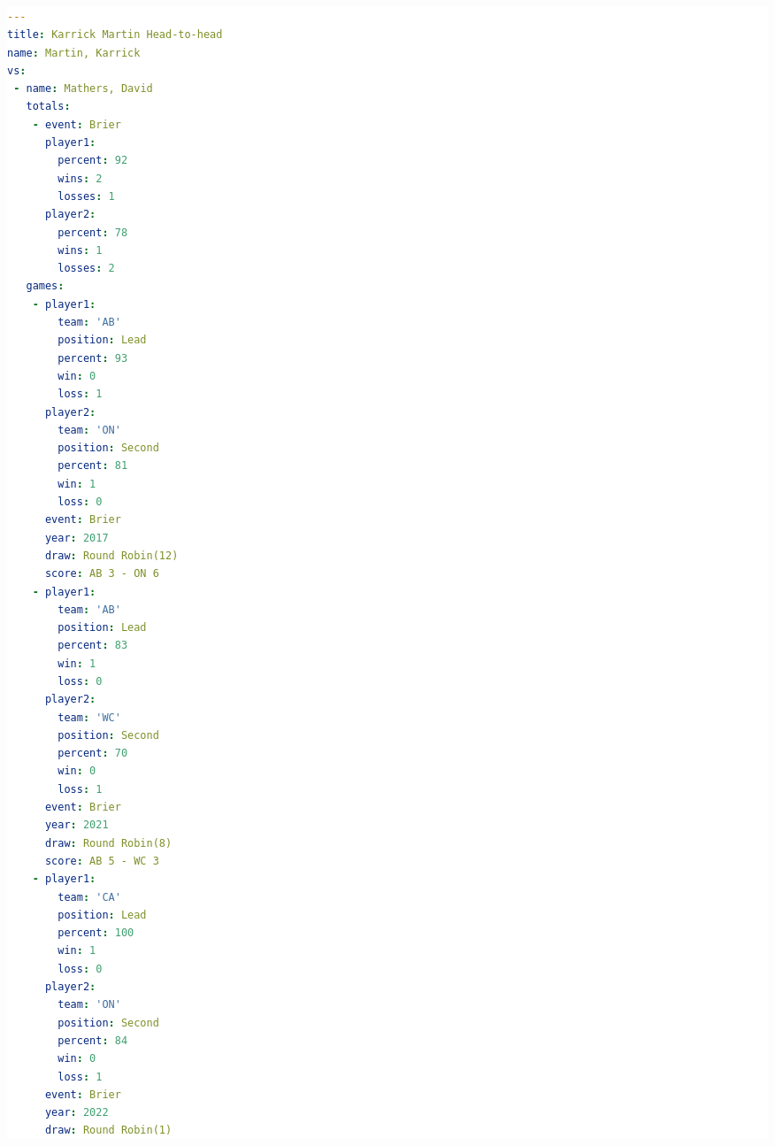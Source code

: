 ```yaml
---
title: Karrick Martin Head-to-head
name: Martin, Karrick
vs:
 - name: Mathers, David
   totals:
    - event: Brier
      player1:
        percent: 92
        wins: 2
        losses: 1
      player2:
        percent: 78
        wins: 1
        losses: 2
   games:
    - player1:
        team: 'AB'
        position: Lead
        percent: 93
        win: 0
        loss: 1
      player2:
        team: 'ON'
        position: Second
        percent: 81
        win: 1
        loss: 0
      event: Brier
      year: 2017
      draw: Round Robin(12)
      score: AB 3 - ON 6
    - player1:
        team: 'AB'
        position: Lead
        percent: 83
        win: 1
        loss: 0
      player2:
        team: 'WC'
        position: Second
        percent: 70
        win: 0
        loss: 1
      event: Brier
      year: 2021
      draw: Round Robin(8)
      score: AB 5 - WC 3
    - player1:
        team: 'CA'
        position: Lead
        percent: 100
        win: 1
        loss: 0
      player2:
        team: 'ON'
        position: Second
        percent: 84
        win: 0
        loss: 1
      event: Brier
      year: 2022
      draw: Round Robin(1)
```
